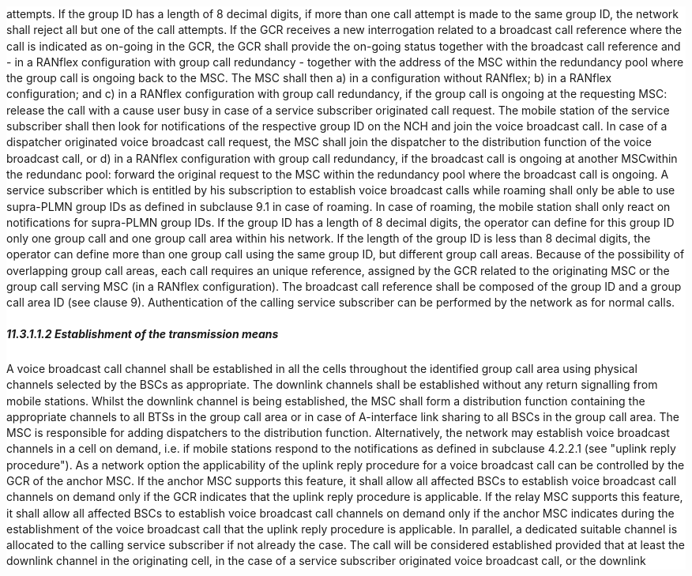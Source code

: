 attempts.
If the group ID has a length of 8 decimal digits, if more than one call
attempt is made to the same group ID, the network shall reject all but one of
the call attempts.
If the GCR receives a new interrogation related to a broadcast call reference
where the call is indicated as on-going in the GCR, the GCR shall provide the
on-going status together with the broadcast call reference and - in a RANflex
configuration with group call redundancy - together with the address of the
MSC within the redundancy pool where the group call is ongoing back to the
MSC. The MSC shall then
a) in a configuration without RANflex;
b) in a RANflex configuration; and
c) in a RANflex configuration with group call redundancy, if the group call is
ongoing at the requesting MSC:
release the call with a cause user busy in case of a service subscriber
originated call request. The mobile station of the service subscriber shall
then look for notifications of the respective group ID on the NCH and join the
voice broadcast call. In case of a dispatcher originated voice broadcast call
request, the MSC shall join the dispatcher to the distribution function of the
voice broadcast call, or
d) in a RANflex configuration with group call redundancy, if the broadcast
call is ongoing at another MSCwithin the redundanc pool:
forward the original request to the MSC within the redundancy pool where the
broadcast call is ongoing.
A service subscriber which is entitled by his subscription to establish voice
broadcast calls while roaming shall only be able to use supra-PLMN group IDs
as defined in subclause 9.1 in case of roaming. In case of roaming, the mobile
station shall only react on notifications for supra-PLMN group IDs.
If the group ID has a length of 8 decimal digits, the operator can define for
this group ID only one group call and one group call area within his network.
If the length of the group ID is less than 8 decimal digits, the operator can
define more than one group call using the same group ID, but different group
call areas. Because of the possibility of overlapping group call areas, each
call requires an unique reference, assigned by the GCR related to the
originating MSC or the group call serving MSC (in a RANflex configuration).
The broadcast call reference shall be composed of the group ID and a group
call area ID (see clause 9).
Authentication of the calling service subscriber can be performed by the
network as for normal calls.
##### 11.3.1.1.2 Establishment of the transmission means
A voice broadcast call channel shall be established in all the cells
throughout the identified group call area using physical channels selected by
the BSCs as appropriate. The downlink channels shall be established without
any return signalling from mobile stations. Whilst the downlink channel is
being established, the MSC shall form a distribution function containing the
appropriate channels to all BTSs in the group call area or in case of
A-interface link sharing to all BSCs in the group call area. The MSC is
responsible for adding dispatchers to the distribution function.
Alternatively, the network may establish voice broadcast channels in a cell on
demand, i.e. if mobile stations respond to the notifications as defined in
subclause 4.2.2.1 (see \"uplink reply procedure\"). As a network option the
applicability of the uplink reply procedure for a voice broadcast call can be
controlled by the GCR of the anchor MSC. If the anchor MSC supports this
feature, it shall allow all affected BSCs to establish voice broadcast call
channels on demand only if the GCR indicates that the uplink reply procedure
is applicable. If the relay MSC supports this feature, it shall allow all
affected BSCs to establish voice broadcast call channels on demand only if the
anchor MSC indicates during the establishment of the voice broadcast call that
the uplink reply procedure is applicable.
In parallel, a dedicated suitable channel is allocated to the calling service
subscriber if not already the case. The call will be considered established
provided that at least the downlink channel in the originating cell, in the
case of a service subscriber originated voice broadcast call, or the downlink
